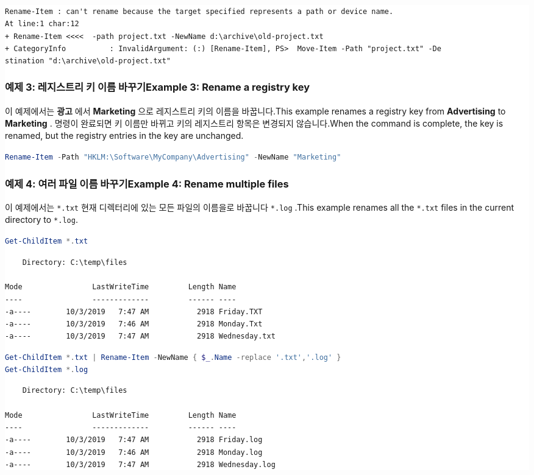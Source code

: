 ```Output
Rename-Item : can't rename because the target specified represents a path or device name.
At line:1 char:12
+ Rename-Item <<<<  -path project.txt -NewName d:\archive\old-project.txt
+ CategoryInfo          : InvalidArgument: (:) [Rename-Item], PS>  Move-Item -Path "project.txt" -De
stination "d:\archive\old-project.txt"
```

### <span data-ttu-id="bf78c-123">예제 3: 레지스트리 키 이름 바꾸기</span><span class="sxs-lookup"><span data-stu-id="bf78c-123">Example 3: Rename a registry key</span></span>

<span data-ttu-id="bf78c-124">이 예제에서는 **광고** 에서 **Marketing** 으로 레지스트리 키의 이름을 바꿉니다.</span><span class="sxs-lookup"><span data-stu-id="bf78c-124">This example renames a registry key from **Advertising** to **Marketing** .</span></span> <span data-ttu-id="bf78c-125">명령이 완료되면 키 이름만 바뀌고 키의 레지스트리 항목은 변경되지 않습니다.</span><span class="sxs-lookup"><span data-stu-id="bf78c-125">When the command is complete, the key is renamed, but the registry entries in the key are unchanged.</span></span>

```powershell
Rename-Item -Path "HKLM:\Software\MyCompany\Advertising" -NewName "Marketing"
```

### <span data-ttu-id="bf78c-126">예제 4: 여러 파일 이름 바꾸기</span><span class="sxs-lookup"><span data-stu-id="bf78c-126">Example 4: Rename multiple files</span></span>

<span data-ttu-id="bf78c-127">이 예제에서는 `*.txt` 현재 디렉터리에 있는 모든 파일의 이름을로 바꿉니다 `*.log` .</span><span class="sxs-lookup"><span data-stu-id="bf78c-127">This example renames all the `*.txt` files in the current directory to `*.log`.</span></span>

```powershell
Get-ChildItem *.txt
```

```Output
    Directory: C:\temp\files

Mode                LastWriteTime         Length Name
----                -------------         ------ ----
-a----        10/3/2019   7:47 AM           2918 Friday.TXT
-a----        10/3/2019   7:46 AM           2918 Monday.Txt
-a----        10/3/2019   7:47 AM           2918 Wednesday.txt
```

```powershell
Get-ChildItem *.txt | Rename-Item -NewName { $_.Name -replace '.txt','.log' }
Get-ChildItem *.log
```

```Output
    Directory: C:\temp\files

Mode                LastWriteTime         Length Name
----                -------------         ------ ----
-a----        10/3/2019   7:47 AM           2918 Friday.log
-a----        10/3/2019   7:46 AM           2918 Monday.log
-a----        10/3/2019   7:47 AM           2918 Wednesday.log
```
